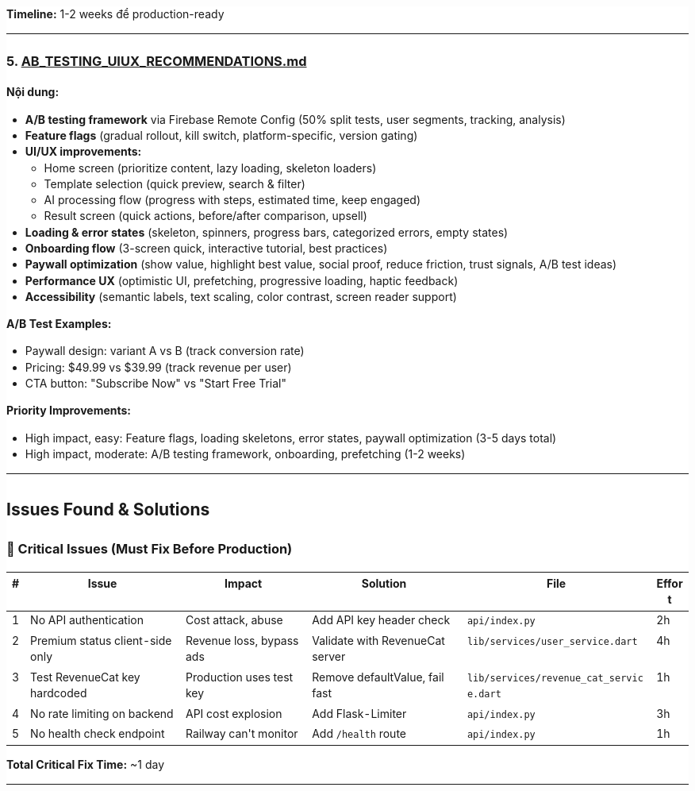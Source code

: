 **Timeline:** 1-2 weeks để production-ready

---

### 5. [AB_TESTING_UIUX_RECOMMENDATIONS.md](./AB_TESTING_UIUX_RECOMMENDATIONS.md)
**Nội dung:**
- **A/B testing framework** via Firebase Remote Config (50% split tests, user segments, tracking, analysis)
- **Feature flags** (gradual rollout, kill switch, platform-specific, version gating)
- **UI/UX improvements:**
  - Home screen (prioritize content, lazy loading, skeleton loaders)
  - Template selection (quick preview, search & filter)
  - AI processing flow (progress with steps, estimated time, keep engaged)
  - Result screen (quick actions, before/after comparison, upsell)
- **Loading & error states** (skeleton, spinners, progress bars, categorized errors, empty states)
- **Onboarding flow** (3-screen quick, interactive tutorial, best practices)
- **Paywall optimization** (show value, highlight best value, social proof, reduce friction, trust signals, A/B test ideas)
- **Performance UX** (optimistic UI, prefetching, progressive loading, haptic feedback)
- **Accessibility** (semantic labels, text scaling, color contrast, screen reader support)

**A/B Test Examples:**
- Paywall design: variant A vs B (track conversion rate)
- Pricing: $49.99 vs $39.99 (track revenue per user)
- CTA button: "Subscribe Now" vs "Start Free Trial"

**Priority Improvements:**
- High impact, easy: Feature flags, loading skeletons, error states, paywall optimization (3-5 days total)
- High impact, moderate: A/B testing framework, onboarding, prefetching (1-2 weeks)

---

## Issues Found & Solutions

### 🔴 Critical Issues (Must Fix Before Production)

| # | Issue | Impact | Solution | File | Effort |
|---|-------|--------|----------|------|--------|
| 1 | No API authentication | Cost attack, abuse | Add API key header check | `api/index.py` | 2h |
| 2 | Premium status client-side only | Revenue loss, bypass ads | Validate with RevenueCat server | `lib/services/user_service.dart` | 4h |
| 3 | Test RevenueCat key hardcoded | Production uses test key | Remove defaultValue, fail fast | `lib/services/revenue_cat_service.dart` | 1h |
| 4 | No rate limiting on backend | API cost explosion | Add Flask-Limiter | `api/index.py` | 3h |
| 5 | No health check endpoint | Railway can't monitor | Add `/health` route | `api/index.py` | 1h |

**Total Critical Fix Time:** ~1 day

---
